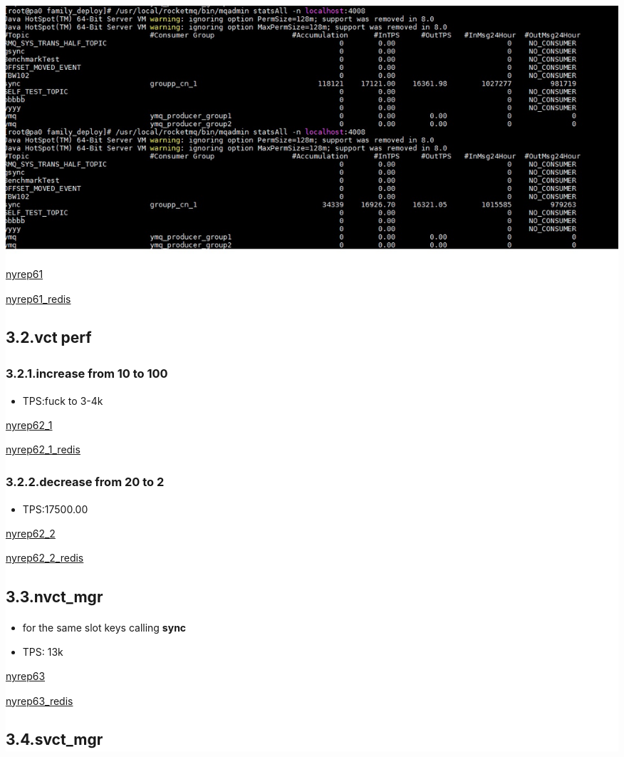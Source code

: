 ![nyrep61\_tps](./imgs/perf1/nyrep61_tps.jpg)

[nyrep61](./imgs/perf1/nyrep61.pdf)

[nyrep61\_redis](./imgs/perf1/nyrep61_redis.pdf)

## 3.2.vct perf

### 3.2.1.increase from 10 to 100

* TPS:fuck to 3-4k 

[nyrep62\_1](./imgs/perf1/nyrep62_1.pdf)

[nyrep62\_1\_redis](./imgs/perf1/nyrep62_1_redis.pdf)

### 3.2.2.decrease from 20 to 2

* TPS:17500.00

[nyrep62\_2](./imgs/perf1/nyrep62_2.pdf)

[nyrep62\_2\_redis](./imgs/perf1/nyrep62_2_redis.pdf)


## 3.3.nvct\_mgr

* for the same slot keys calling **sync**

* TPS: 13k

[nyrep63](./imgs/perf1/nyrep63.pdf)

[nyrep63\_redis](./imgs/perf1/nyrep63_redis.pdf)

## 3.4.svct\_mgr

